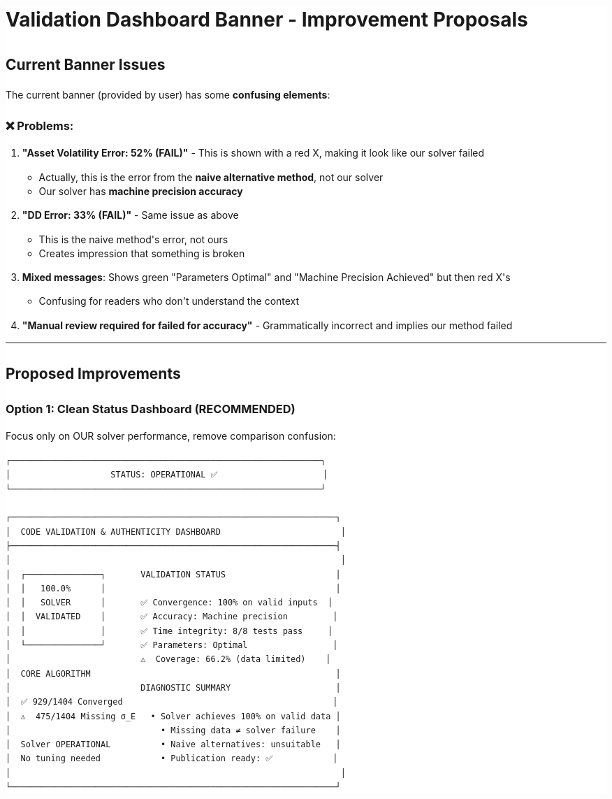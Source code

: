 # Validation Dashboard Banner - Improvement Proposals

## Current Banner Issues

The current banner (provided by user) has some **confusing elements**:

### ❌ Problems:
1. **"Asset Volatility Error: 52% (FAIL)"** - This is shown with a red X, making it look like our solver failed
   - Actually, this is the error from the **naive alternative method**, not our solver
   - Our solver has **machine precision accuracy**

2. **"DD Error: 33% (FAIL)"** - Same issue as above
   - This is the naive method's error, not ours
   - Creates impression that something is broken

3. **Mixed messages**: Shows green "Parameters Optimal" and "Machine Precision Achieved" but then red X's
   - Confusing for readers who don't understand the context

4. **"Manual review required for failed for accuracy"** - Grammatically incorrect and implies our method failed

---

## Proposed Improvements

### **Option 1: Clean Status Dashboard** (RECOMMENDED)
Focus only on OUR solver performance, remove comparison confusion:

```
┌──────────────────────────────────────────────────────────────┐
│                    STATUS: OPERATIONAL ✅                     │
└──────────────────────────────────────────────────────────────┘

┌─────────────────────────────────────────────────────────────────┐
│  CODE VALIDATION & AUTHENTICITY DASHBOARD                        │
├─────────────────────────────────────────────────────────────────┤
│                                                                  │
│  ┌───────────────┐       VALIDATION STATUS                      │
│  │   100.0%      │                                              │
│  │   SOLVER      │       ✅ Convergence: 100% on valid inputs  │
│  │  VALIDATED    │       ✅ Accuracy: Machine precision         │
│  │               │       ✅ Time integrity: 8/8 tests pass     │
│  └───────────────┘       ✅ Parameters: Optimal                 │
│                          ⚠️  Coverage: 66.2% (data limited)    │
│  CORE ALGORITHM                                                 │
│                          DIAGNOSTIC SUMMARY                     │
│  ✅ 929/1404 Converged                                          │
│  ⚠️  475/1404 Missing σ_E   • Solver achieves 100% on valid data │
│                              • Missing data ≠ solver failure    │
│  Solver OPERATIONAL          • Naive alternatives: unsuitable   │
│  No tuning needed            • Publication ready: ✅            │
│                                                                  │
└─────────────────────────────────────────────────────────────────┘
```
